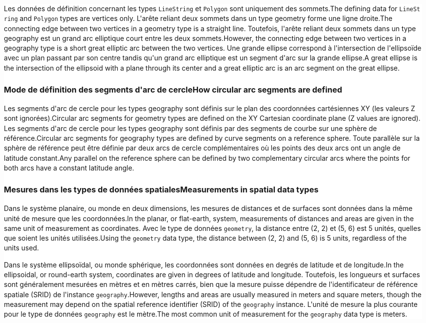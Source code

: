  <span data-ttu-id="7fe33-138">Les données de définition concernant les types `LineString` et `Polygon` sont uniquement des sommets.</span><span class="sxs-lookup"><span data-stu-id="7fe33-138">The defining data for `LineString` and `Polygon` types are vertices only.</span></span>  <span data-ttu-id="7fe33-139">L'arête reliant deux sommets dans un type geometry forme une ligne droite.</span><span class="sxs-lookup"><span data-stu-id="7fe33-139">The connecting edge between two vertices in a geometry type is a straight line.</span></span>  <span data-ttu-id="7fe33-140">Toutefois, l'arête reliant deux sommets dans un type geography est un grand arc elliptique court entre les deux sommets.</span><span class="sxs-lookup"><span data-stu-id="7fe33-140">However, the connecting edge between two vertices in a geography type is a short great elliptic arc between the two vertices.</span></span>  <span data-ttu-id="7fe33-141">Une grande ellipse correspond à l'intersection de l'ellipsoïde avec un plan passant par son centre tandis qu'un grand arc elliptique est un segment d'arc sur la grande ellipse.</span><span class="sxs-lookup"><span data-stu-id="7fe33-141">A great ellipse is the intersection of the ellipsoid with a plane through its center and a great elliptic arc is an arc segment on the great ellipse.</span></span>

### <a name="how-circular-arc-segments-are-defined"></a><span data-ttu-id="7fe33-142">Mode de définition des segments d'arc de cercle</span><span class="sxs-lookup"><span data-stu-id="7fe33-142">How circular arc segments are defined</span></span>
 <span data-ttu-id="7fe33-143">Les segments d'arc de cercle pour les types geography sont définis sur le plan des coordonnées cartésiennes XY (les valeurs Z sont ignorées).</span><span class="sxs-lookup"><span data-stu-id="7fe33-143">Circular arc segments for geometry types are defined on the XY Cartesian coordinate plane (Z values are ignored).</span></span> <span data-ttu-id="7fe33-144">Les segments d'arc de cercle pour les types geography sont définis par des segments de courbe sur une sphère de référence.</span><span class="sxs-lookup"><span data-stu-id="7fe33-144">Circular arc segments for geography types are defined by curve segments on a reference sphere.</span></span> <span data-ttu-id="7fe33-145">Toute parallèle sur la sphère de référence peut être définie par deux arcs de cercle complémentaires où les points des deux arcs ont un angle de latitude constant.</span><span class="sxs-lookup"><span data-stu-id="7fe33-145">Any parallel on the reference sphere can be defined by two complementary circular arcs where the points for both arcs have a constant latitude angle.</span></span>

### <a name="measurements-in-spatial-data-types"></a><span data-ttu-id="7fe33-146">Mesures dans les types de données spatiales</span><span class="sxs-lookup"><span data-stu-id="7fe33-146">Measurements in spatial data types</span></span>
 <span data-ttu-id="7fe33-147">Dans le système planaire, ou monde en deux dimensions, les mesures de distances et de surfaces sont données dans la même unité de mesure que les coordonnées.</span><span class="sxs-lookup"><span data-stu-id="7fe33-147">In the planar, or flat-earth, system, measurements of distances and areas are given in the same unit of measurement as coordinates.</span></span> <span data-ttu-id="7fe33-148">Avec le type de données `geometry`, la distance entre (2, 2) et (5, 6) est 5 unités, quelles que soient les unités utilisées.</span><span class="sxs-lookup"><span data-stu-id="7fe33-148">Using the `geometry` data type, the distance between (2, 2) and (5, 6) is 5 units, regardless of the units used.</span></span>

 <span data-ttu-id="7fe33-149">Dans le système ellipsoïdal, ou monde sphérique, les coordonnées sont données en degrés de latitude et de longitude.</span><span class="sxs-lookup"><span data-stu-id="7fe33-149">In the ellipsoidal, or round-earth system, coordinates are given in degrees of latitude and longitude.</span></span> <span data-ttu-id="7fe33-150">Toutefois, les longueurs et surfaces sont généralement mesurées en mètres et en mètres carrés, bien que la mesure puisse dépendre de l'identificateur de référence spatiale (SRID) de l'instance `geography`.</span><span class="sxs-lookup"><span data-stu-id="7fe33-150">However, lengths and areas are usually measured in meters and square meters, though the measurement may depend on the spatial reference identifier (SRID) of the `geography` instance.</span></span> <span data-ttu-id="7fe33-151">L'unité de mesure la plus courante pour le type de données `geography` est le mètre.</span><span class="sxs-lookup"><span data-stu-id="7fe33-151">The most common unit of measurement for the `geography` data type is meters.</span></span>
